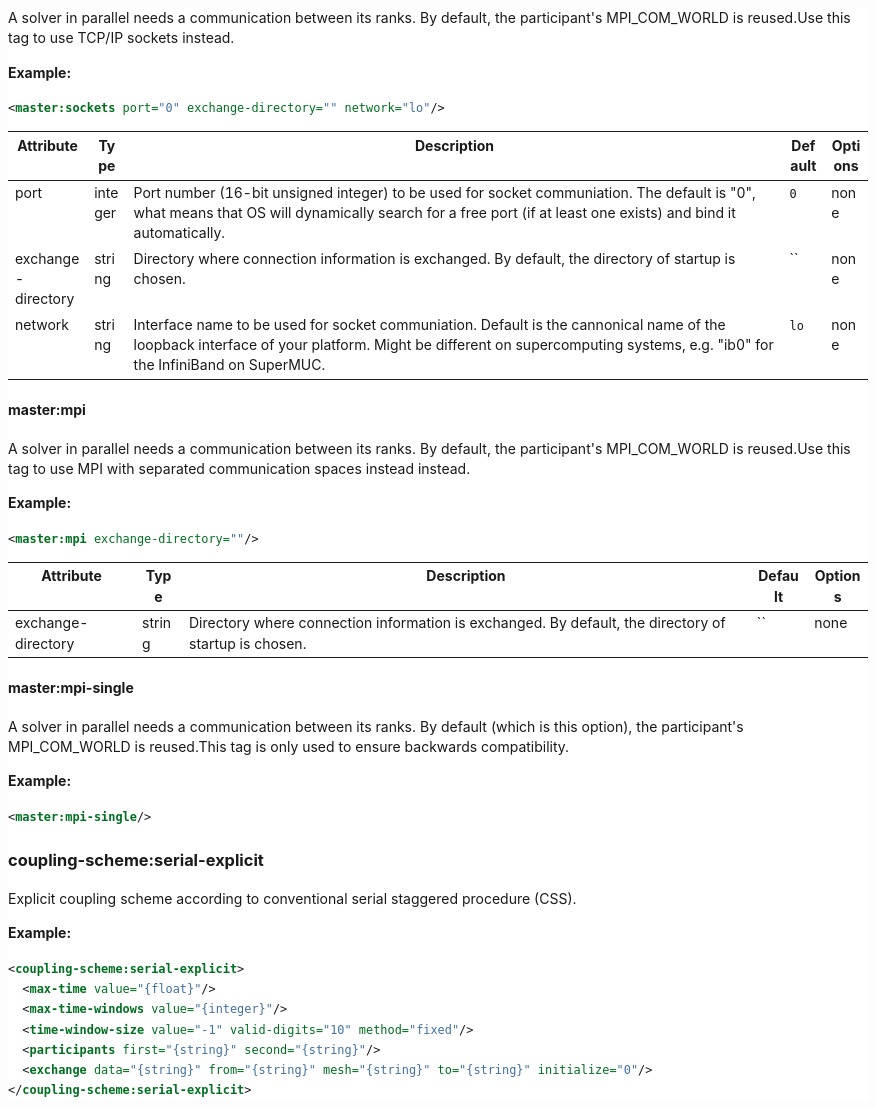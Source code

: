 A solver in parallel needs a communication between its ranks. By default, the participant's MPI_COM_WORLD is reused.Use this tag to use TCP/IP sockets instead.

**Example:**  
```xml
<master:sockets port="0" exchange-directory="" network="lo"/>
```

| Attribute | Type | Description | Default | Options |
| --- | --- | --- | --- | --- |
| port | integer | Port number (16-bit unsigned integer) to be used for socket communiation. The default is "0", what means that OS will dynamically search for a free port (if at least one exists) and bind it automatically. | `0` | none |
| exchange-directory | string | Directory where connection information is exchanged. By default, the directory of startup is chosen. | `` | none |
| network | string | Interface name to be used for socket communiation. Default is the cannonical name of the loopback interface of your platform. Might be different on supercomputing systems, e.g. "ib0" for the InfiniBand on SuperMUC.  | `lo` | none |



#### master:mpi

A solver in parallel needs a communication between its ranks. By default, the participant's MPI_COM_WORLD is reused.Use this tag to use MPI with separated communication spaces instead instead.

**Example:**  
```xml
<master:mpi exchange-directory=""/>
```

| Attribute | Type | Description | Default | Options |
| --- | --- | --- | --- | --- |
| exchange-directory | string | Directory where connection information is exchanged. By default, the directory of startup is chosen. | `` | none |



#### master:mpi-single

A solver in parallel needs a communication between its ranks. By default (which is this option), the participant's MPI_COM_WORLD is reused.This tag is only used to ensure backwards compatibility.

**Example:**  
```xml
<master:mpi-single/>
```





### coupling-scheme:serial-explicit

Explicit coupling scheme according to conventional serial staggered procedure (CSS).

**Example:**  
```xml
<coupling-scheme:serial-explicit>
  <max-time value="{float}"/>
  <max-time-windows value="{integer}"/>
  <time-window-size value="-1" valid-digits="10" method="fixed"/>
  <participants first="{string}" second="{string}"/>
  <exchange data="{string}" from="{string}" mesh="{string}" to="{string}" initialize="0"/>
</coupling-scheme:serial-explicit>
```
